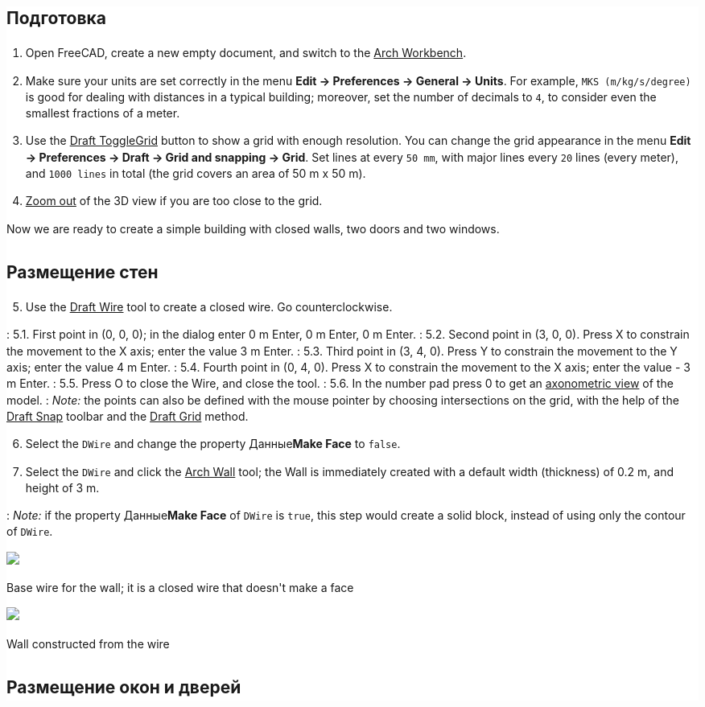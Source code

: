 ## Подготовка

1. Open FreeCAD, create a new empty document, and switch to the [Arch Workbench](/Arch_Workbench "Arch Workbench").

2. Make sure your units are set correctly in the menu **Edit → Preferences → General → Units**. For example, `MKS (m/kg/s/degree)` is good for dealing with distances in a typical building; moreover, set the number of decimals to `4`, to consider even the smallest fractions of a meter.

3. Use the [Draft ToggleGrid](/Draft_ToggleGrid "Draft ToggleGrid") button to show a grid with enough resolution. You can change the grid appearance in the menu **Edit → Preferences → Draft → Grid and snapping → Grid**. Set lines at every `50 mm`, with major lines every `20` lines (every meter), and `1000 lines` in total (the grid covers an area of 50 m x 50 m).

4. [Zoom out](/Std_ViewZoomOut "Std ViewZoomOut") of the 3D view if you are too close to the grid.

Now we are ready to create a simple building with closed walls, two doors and two windows.

## Размещение стен

5. Use the [Draft Wire](/Draft_Wire "Draft Wire") tool to create a closed wire. Go counterclockwise.

:   5.1. First point in (0, 0, 0); in the dialog enter 0 m Enter, 0 m Enter, 0 m Enter.
:   5.2. Second point in (3, 0, 0). Press X to constrain the movement to the X axis; enter the value 3 m Enter.
:   5.3. Third point in (3, 4, 0). Press Y to constrain the movement to the Y axis; enter the value 4 m Enter.
:   5.4. Fourth point in (0, 4, 0). Press X to constrain the movement to the X axis; enter the value - 3 m Enter.
:   5.5. Press O to close the Wire, and close the tool.
:   5.6. In the number pad press 0 to get an [axonometric view](/Std_ViewIsometric "Std ViewIsometric") of the model.
:   *Note:* the points can also be defined with the mouse pointer by choosing intersections on the grid, with the help of the [Draft Snap](/Draft_Snap "Draft Snap") toolbar and the [Draft Grid](/Draft_Snap_Grid "Draft Snap Grid") method.

6. Select the `DWire` and change the property Данные**Make Face** to `false`.

7. Select the `DWire` and click the [Arch Wall](/Arch_Wall "Arch Wall") tool; the Wall is immediately created with a default width (thickness) of 0.2 m, and height of 3 m.

:   *Note:* if the property Данные**Make Face** of `DWire` is `true`, this step would create a solid block, instead of using only the contour of `DWire`.

![](/images/01_T01_wire_wall.png)

Base wire for the wall; it is a closed wire that doesn't make a face

![](/images/02_T01_just_wall.png)

Wall constructed from the wire

## Размещение окон и дверей
